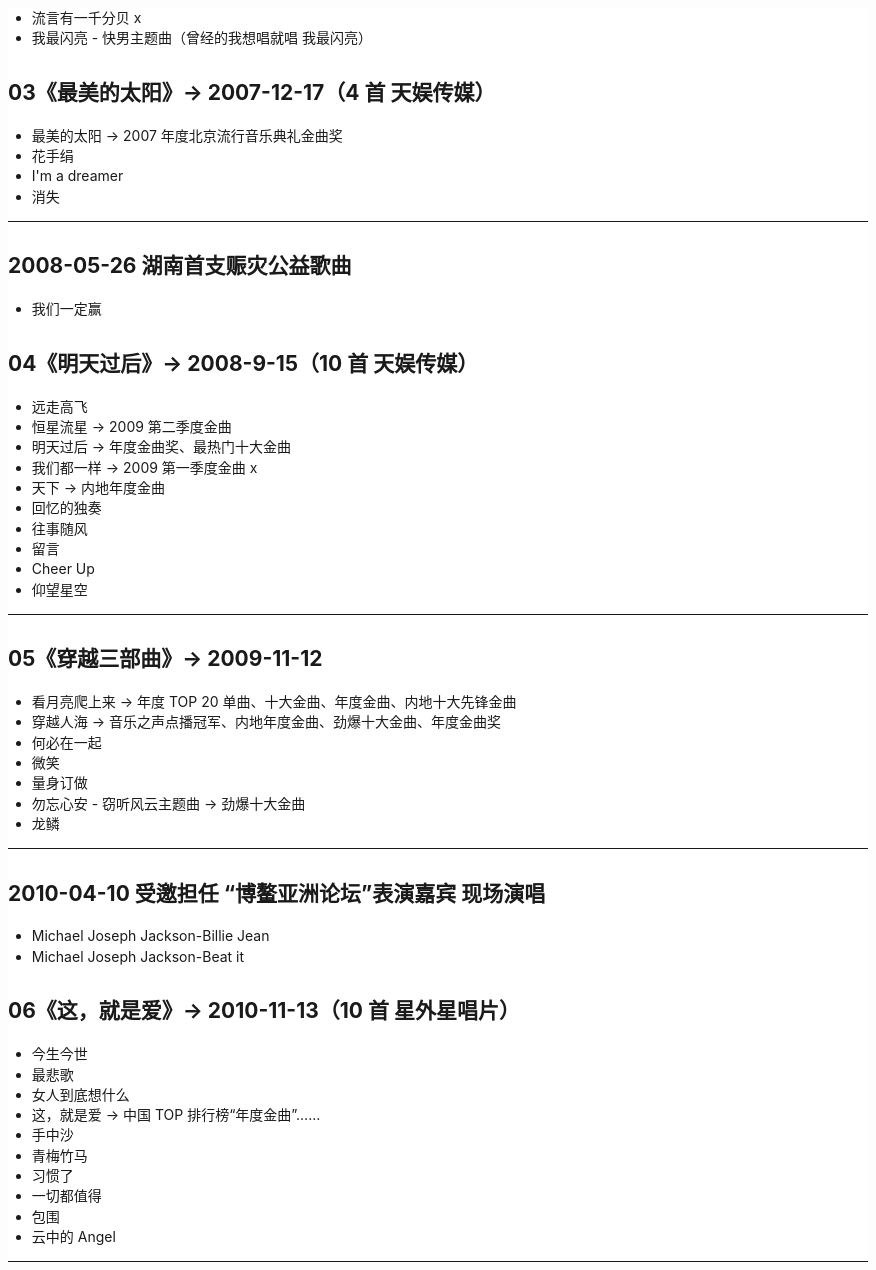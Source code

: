 - 流言有一千分贝 x
- 我最闪亮 - 快男主题曲（曾经的我想唱就唱 我最闪亮）

## 03《最美的太阳》→ 2007-12-17（4 首  天娱传媒）

- 最美的太阳 → 2007 年度北京流行音乐典礼金曲奖
- 花手绢
- I'm a dreamer
- 消失

---

## 2008-05-26 湖南首支赈灾公益歌曲

- 我们一定赢

## 04《明天过后》→ 2008-9-15（10 首  天娱传媒）

- 远走高飞
- 恒星流星 → 2009 第二季度金曲
- 明天过后 → 年度金曲奖、最热门十大金曲
- 我们都一样 → 2009 第一季度金曲 x
- 天下 → 内地年度金曲
- 回忆的独奏
- 往事随风
- 留言
- Cheer Up
- 仰望星空

---

## 05《穿越三部曲》→ 2009-11-12

- 看月亮爬上来 → 年度 TOP 20 单曲、十大金曲、年度金曲、内地十大先锋金曲
- 穿越人海 → 音乐之声点播冠军、内地年度金曲、劲爆十大金曲、年度金曲奖
- 何必在一起
- 微笑
- 量身订做
- 勿忘心安 - 窃听风云主题曲 → 劲爆十大金曲
- 龙鳞

---

## 2010-04-10 受邀担任 “博鳌亚洲论坛”表演嘉宾 现场演唱

- Michael Joseph Jackson-Billie Jean
- Michael Joseph Jackson-Beat it

## 06《这，就是爱》→ 2010-11-13（10 首  星外星唱片）

- 今生今世
- 最悲歌
- 女人到底想什么
- 这，就是爱 → 中国 TOP 排行榜“年度金曲”……
- 手中沙
- 青梅竹马
- 习惯了
- 一切都值得
- 包围
- 云中的 Angel

---